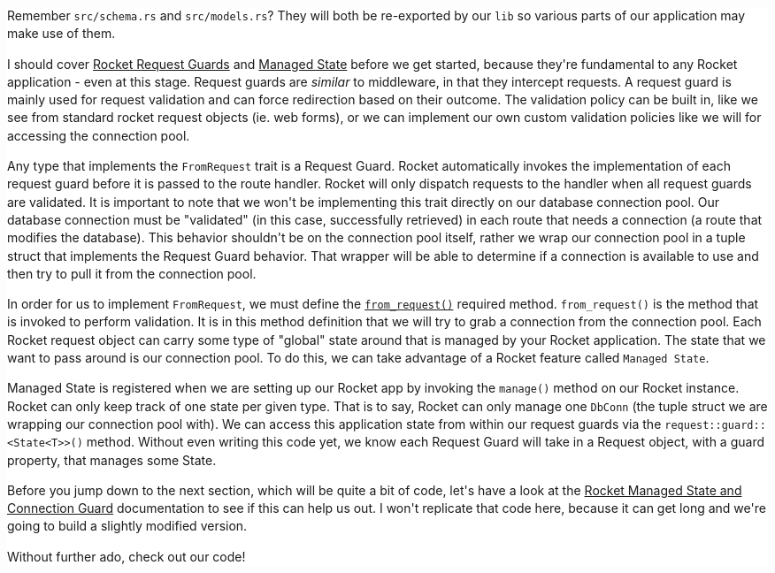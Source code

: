 Remember `src/schema.rs` and `src/models.rs`?
They will both be re-exported by our `lib` so various parts of our application may make use of them.

I should cover [Rocket Request Guards] and [Managed State] before we get started,
because they're fundamental to any Rocket application - even at this stage.
Request guards are *similar* to middleware, in that they intercept requests.
A request guard is mainly used for request validation and can force redirection based on their outcome.
The validation policy can be built in, like we see from standard rocket request objects (ie. web forms),
or we can implement our own custom validation policies like we will for accessing the connection pool.

Any type that implements the `FromRequest` trait is a Request Guard.
Rocket automatically invokes the implementation of each request guard 
before it is passed to the route handler.
Rocket will only dispatch requests to the handler when all request guards are validated.
It is important to note that we won't be implementing this trait directly on our database connection pool.
Our database connection must be "validated" (in this case, successfully retrieved) 
in each route that needs a connection (a route that modifies the database).
This behavior shouldn't be on the connection pool itself,
rather we wrap our connection pool in a tuple struct that implements the Request Guard behavior.
That wrapper will be able to determine if a connection is available to use
and then try to pull it from the connection pool.

In order for us to implement `FromRequest`,
we must define the [`from_request()`] required method.
`from_request()` is the method that is invoked to perform validation.
It is in this method definition that we will try to grab a connection from the connection pool.
Each Rocket request object can carry some type of "global" state 
around that is managed by your Rocket application.
The state that we want to pass around is our connection pool.
To do this, we can take advantage of a Rocket feature called `Managed State`.

Managed State is registered when we are setting up our Rocket app by
invoking the `manage()` method on our Rocket instance.
Rocket can only keep track of one state per given type.
That is to say, Rocket can only manage one `DbConn`
(the tuple struct we are wrapping our connection pool with).
We can access this application state from within our request guards 
via the `request::guard::<State<T>>()` method.
Without even writing this code yet, we know each Request Guard will take in a Request object, with a guard property, that manages some State<T>.


Before you jump down to the next section, which will be quite a bit of code, let's have a look at the [Rocket
Managed State and Connection Guard] documentation to see if this can help us out. 
I won't replicate that code here, because it can get long and we're going to build a slightly modified version.

[Rocket Request Guards]: https://rocket.rs/guide/requests/#request-guards
[Managed State]: https://rocket.rs/guide/state/
[`from_request()`]: https://api.rocket.rs/rocket/request/trait.FromRequest.html#tymethod.from_request
Without further ado, check out our code!


[Part I]: ./rust-blog-series-1.html
[schema in depth guide]: https://github.com/diesel-rs/diesel/blob/master/guide_drafts/schema-in-depth.md
[MVC]: https://en.wikipedia.org/wiki/Model%E2%80%93view%E2%80%93controller#Components
[Derive]: https://rustbyexample.com/trait/derive.html
[dotenv]: https://github.com/purpliminal/rust-dotenv
[Diesel Getting Started]: http://diesel.rs/guides/getting-started/
[`PgConnection`]: https://docs.diesel.rs/diesel/pg/struct.PgConnection.html
[`establish()`]: https://docs.diesel.rs/diesel/connection/trait.Connection.html#tymethod.establish
[*prepared statement cache*]: http://www.theserverside.com/news/1365244/Why-Prepared-Statements-are-important-and-how-to-use-them-properly
[remember reading somewhere]: https://stackoverflow.com/questions/34303678/database-connection-expensive-to-create
[Connection Pool]: https://en.wikipedia.org/wiki/Connection_pool
[r2d2]: https://github.com/sfackler/r2d2
[r2d2-diesel]: https://github.com/diesel-rs/r2d2-diesel
[Rocket Managed State and Connection Guard]: https://rocket.rs/guide/state/#managed-pool
[`Context::add`]: http://clux.github.io/blog/tera/struct.Context.html#method.add